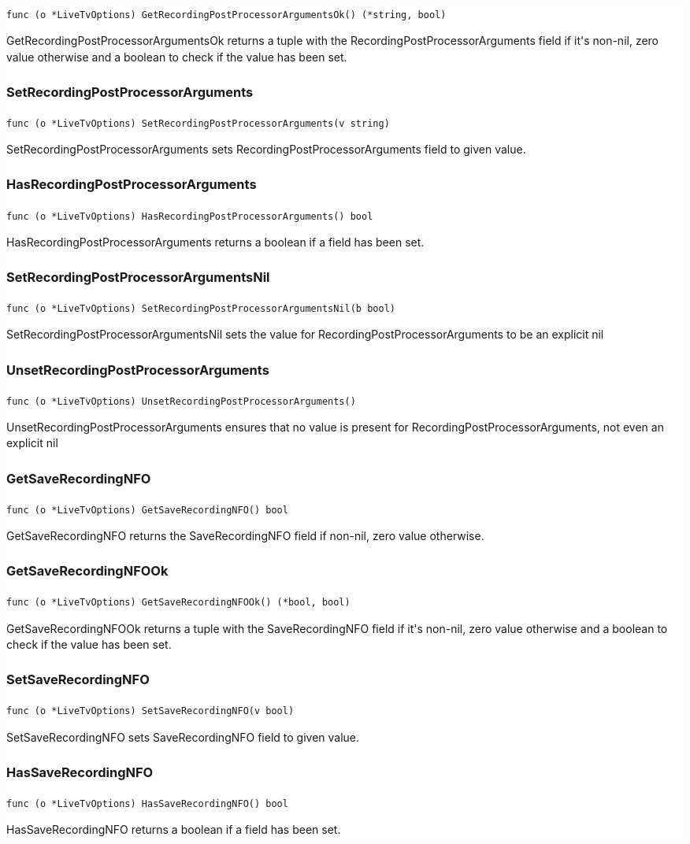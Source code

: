 `func (o *LiveTvOptions) GetRecordingPostProcessorArgumentsOk() (*string, bool)`

GetRecordingPostProcessorArgumentsOk returns a tuple with the RecordingPostProcessorArguments field if it's non-nil, zero value otherwise
and a boolean to check if the value has been set.

### SetRecordingPostProcessorArguments

`func (o *LiveTvOptions) SetRecordingPostProcessorArguments(v string)`

SetRecordingPostProcessorArguments sets RecordingPostProcessorArguments field to given value.

### HasRecordingPostProcessorArguments

`func (o *LiveTvOptions) HasRecordingPostProcessorArguments() bool`

HasRecordingPostProcessorArguments returns a boolean if a field has been set.

### SetRecordingPostProcessorArgumentsNil

`func (o *LiveTvOptions) SetRecordingPostProcessorArgumentsNil(b bool)`

 SetRecordingPostProcessorArgumentsNil sets the value for RecordingPostProcessorArguments to be an explicit nil

### UnsetRecordingPostProcessorArguments
`func (o *LiveTvOptions) UnsetRecordingPostProcessorArguments()`

UnsetRecordingPostProcessorArguments ensures that no value is present for RecordingPostProcessorArguments, not even an explicit nil
### GetSaveRecordingNFO

`func (o *LiveTvOptions) GetSaveRecordingNFO() bool`

GetSaveRecordingNFO returns the SaveRecordingNFO field if non-nil, zero value otherwise.

### GetSaveRecordingNFOOk

`func (o *LiveTvOptions) GetSaveRecordingNFOOk() (*bool, bool)`

GetSaveRecordingNFOOk returns a tuple with the SaveRecordingNFO field if it's non-nil, zero value otherwise
and a boolean to check if the value has been set.

### SetSaveRecordingNFO

`func (o *LiveTvOptions) SetSaveRecordingNFO(v bool)`

SetSaveRecordingNFO sets SaveRecordingNFO field to given value.

### HasSaveRecordingNFO

`func (o *LiveTvOptions) HasSaveRecordingNFO() bool`

HasSaveRecordingNFO returns a boolean if a field has been set.

